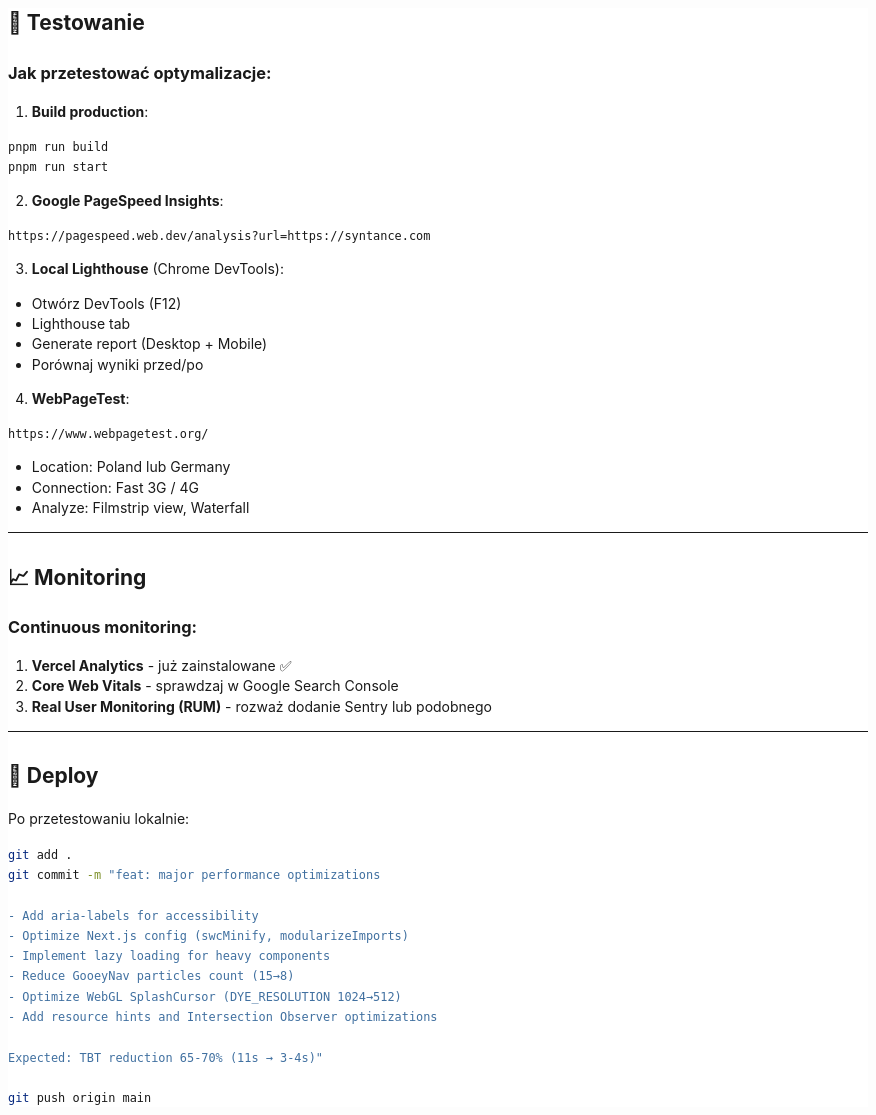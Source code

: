 
## 🧪 Testowanie

### Jak przetestować optymalizacje:

1. **Build production**:
```bash
pnpm run build
pnpm run start
```

2. **Google PageSpeed Insights**:
```
https://pagespeed.web.dev/analysis?url=https://syntance.com
```

3. **Local Lighthouse** (Chrome DevTools):
- Otwórz DevTools (F12)
- Lighthouse tab
- Generate report (Desktop + Mobile)
- Porównaj wyniki przed/po

4. **WebPageTest**:
```
https://www.webpagetest.org/
```
- Location: Poland lub Germany
- Connection: Fast 3G / 4G
- Analyze: Filmstrip view, Waterfall

---

## 📈 Monitoring

### Continuous monitoring:
1. **Vercel Analytics** - już zainstalowane ✅
2. **Core Web Vitals** - sprawdzaj w Google Search Console
3. **Real User Monitoring (RUM)** - rozważ dodanie Sentry lub podobnego

---

## 🔄 Deploy

Po przetestowaniu lokalnie:

```bash
git add .
git commit -m "feat: major performance optimizations

- Add aria-labels for accessibility
- Optimize Next.js config (swcMinify, modularizeImports)
- Implement lazy loading for heavy components
- Reduce GooeyNav particles count (15→8)
- Optimize WebGL SplashCursor (DYE_RESOLUTION 1024→512)
- Add resource hints and Intersection Observer optimizations

Expected: TBT reduction 65-70% (11s → 3-4s)"

git push origin main
```

